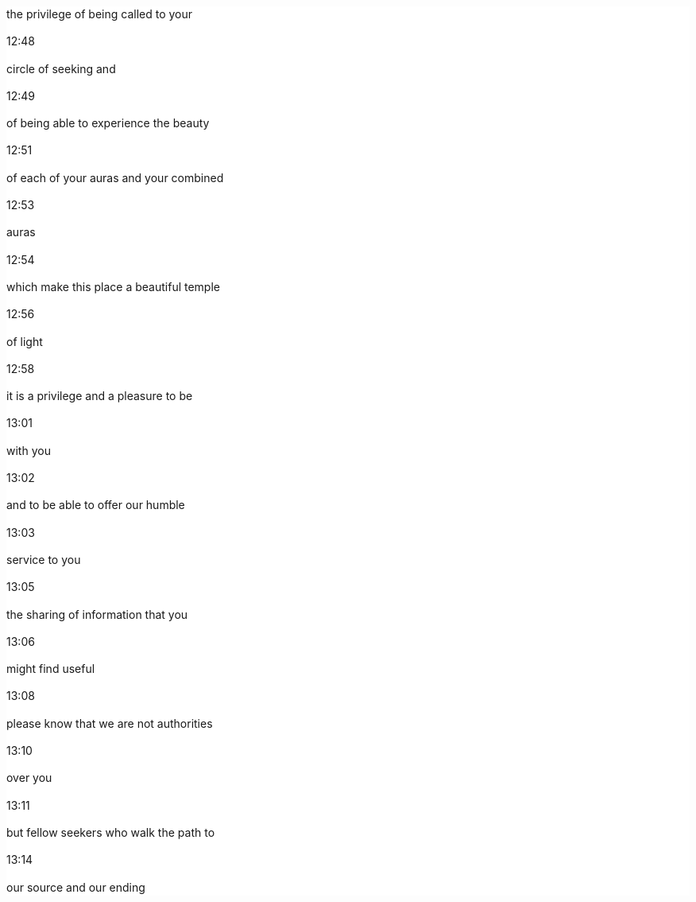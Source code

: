 the privilege of being called to your

12:48

circle of seeking and

12:49

of being able to experience the beauty

12:51

of each of your auras and your combined

12:53

auras

12:54

which make this place a beautiful temple

12:56

of light

12:58

it is a privilege and a pleasure to be

13:01

with you

13:02

and to be able to offer our humble

13:03

service to you

13:05

the sharing of information that you

13:06

might find useful

13:08

please know that we are not authorities

13:10

over you

13:11

but fellow seekers who walk the path to

13:14

our source and our ending
